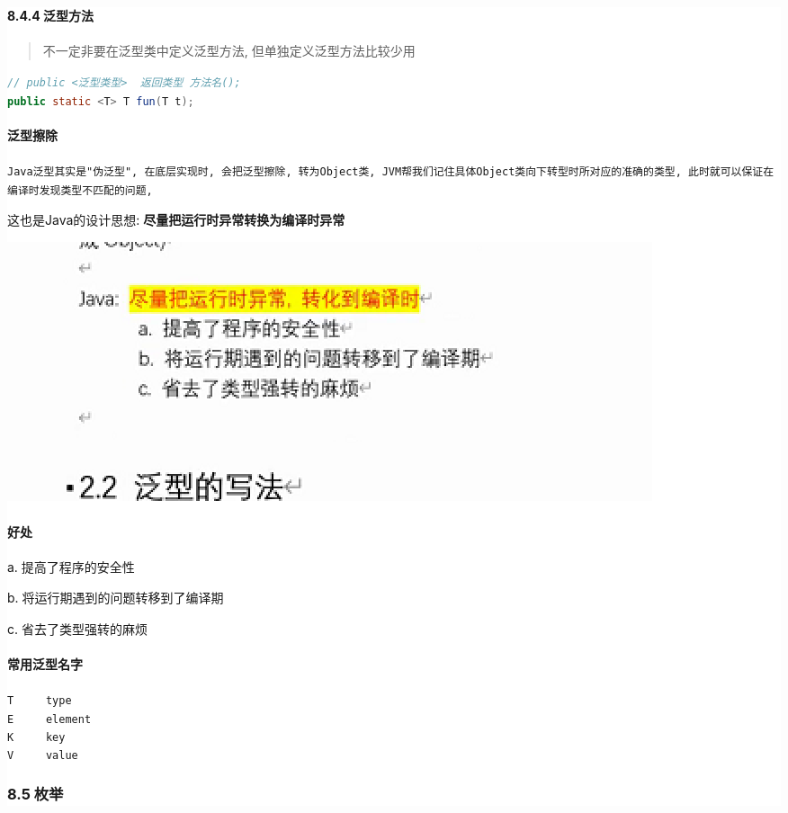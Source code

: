 

#### 8.4.4 泛型方法

> 不一定非要在泛型类中定义泛型方法, 但单独定义泛型方法比较少用

```java
// public <泛型类型>  返回类型 方法名();
public static <T> T fun(T t);

```

#### 泛型擦除

```
Java泛型其实是"伪泛型", 在底层实现时, 会把泛型擦除, 转为Object类, JVM帮我们记住具体Object类向下转型时所对应的准确的类型, 此时就可以保证在编译时发现类型不匹配的问题,
```

这也是Java的设计思想: **尽量把运行时异常转换为编译时异常**

![image-20210305093504785](Java基础.assets/image-20210305093504785.png)

#### 好处

   a. 提高了程序的安全性

   b. 将运行期遇到的问题转移到了编译期

   c. 省去了类型强转的麻烦

#### 常用泛型名字

```
T     type
E     element
K     key
V     value
```



### 8.5 枚举
